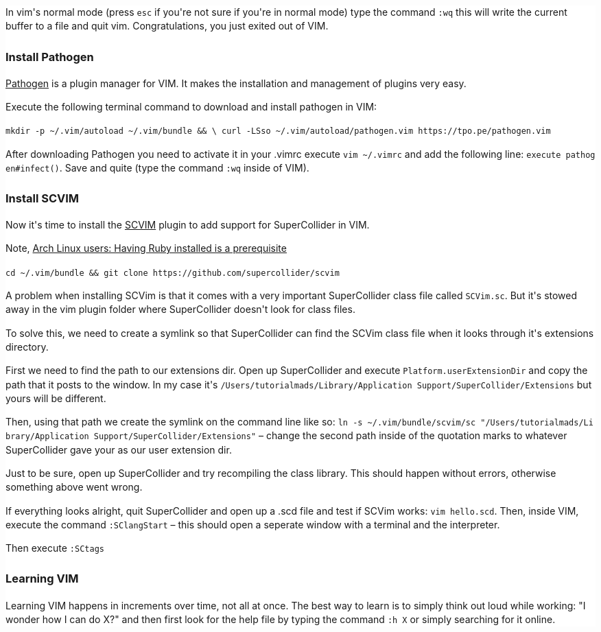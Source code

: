 In vim's normal mode (press `esc` if you're not sure if you're in normal mode) type the command `:wq` this will write the current buffer to a file and quit vim. Congratulations, you just exited out of VIM.

### Install Pathogen

[Pathogen](https://github.com/tpope/vim-pathogen) is a plugin manager for VIM. It makes the installation and management of plugins very easy.

Execute the following terminal command to download and install pathogen in VIM:

`mkdir -p ~/.vim/autoload ~/.vim/bundle && \ curl -LSso ~/.vim/autoload/pathogen.vim https://tpo.pe/pathogen.vim`

After downloading Pathogen you need to activate it in your .vimrc
execute `vim ~/.vimrc` and add the following line: `execute pathogen#infect()`. Save and quite (type the command `:wq` inside of VIM).

### Install SCVIM

Now it's time to install the [SCVIM](https://github.com/supercollider/scvim) plugin to add support for SuperCollider in VIM.

Note, [Arch Linux users: Having Ruby installed is a prerequisite](https://www.listarc.bham.ac.uk/lists/sc-users/msg61966.html)

`cd ~/.vim/bundle && git clone https://github.com/supercollider/scvim`

A problem when installing SCVim is that it comes with a very important SuperCollider class file called `SCVim.sc`. But it's stowed away in the vim plugin folder where SuperCollider doesn't look for class files.

To solve this, we need to create a symlink so that SuperCollider can find the SCVim class file when it looks through it's extensions directory.

First we need to find the path to our extensions dir. Open up SuperCollider and execute `Platform.userExtensionDir` and copy the path that it posts to the window. In my case it's `/Users/tutorialmads/Library/Application Support/SuperCollider/Extensions` but yours will be different.

Then, using that path we create the symlink on the command line like so: `ln -s ~/.vim/bundle/scvim/sc "/Users/tutorialmads/Library/Application Support/SuperCollider/Extensions"` – change the second path inside of the quotation marks to whatever SuperCollider gave your as our user extension dir.

Just to be sure, open up SuperCollider and try recompiling the class library. This should happen without errors, otherwise something above went wrong.

If everything looks alright, quit SuperCollider and open up a .scd file and test if SCVim works: `vim hello.scd`. Then, inside VIM, execute the command `:SClangStart` – this should open a seperate window with a terminal and the interpreter.

Then execute `:SCtags`

### Learning VIM

Learning VIM happens in increments over time, not all at once. The best way to
learn is to simply think out loud while working: "I wonder how I can do X?" and
then first look for the help file by typing the command `:h X` or simply
searching for it online.

